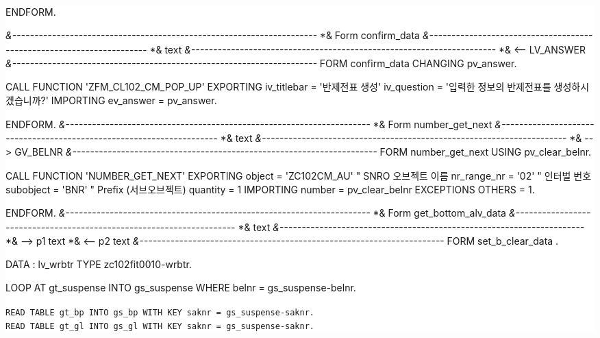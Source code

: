 ENDFORM.

*&---------------------------------------------------------------------*
*& Form confirm_data
*&---------------------------------------------------------------------*
*& text
*&---------------------------------------------------------------------*
*&      <-- LV_ANSWER
*&---------------------------------------------------------------------*
FORM confirm_data  CHANGING pv_answer.

  CALL FUNCTION 'ZFM_CL102_CM_POP_UP'
    EXPORTING
      iv_titlebar = '반제전표 생성'
      iv_question = '입력한 정보의 반제전표를 생성하시겠습니까?'
    IMPORTING
      ev_answer   = pv_answer.

ENDFORM.
*&---------------------------------------------------------------------*
*& Form number_get_next
*&---------------------------------------------------------------------*
*& text
*&---------------------------------------------------------------------*
*&      --> GV_BELNR
*&---------------------------------------------------------------------*
FORM number_get_next  USING pv_clear_belnr.

  CALL FUNCTION 'NUMBER_GET_NEXT'
    EXPORTING
      object      = 'ZC102CM_AU'  " SNRO 오브젝트 이름
      nr_range_nr = '02'          " 인터벌 번호
      subobject   = 'BNR'         " Prefix (서브오브젝트)
      quantity    = 1
    IMPORTING
      number      = pv_clear_belnr
    EXCEPTIONS
      OTHERS      = 1.

ENDFORM.
*&---------------------------------------------------------------------*
*& Form get_bottom_alv_data
*&---------------------------------------------------------------------*
*& text
*&---------------------------------------------------------------------*
*& -->  p1        text
*& <--  p2        text
*&---------------------------------------------------------------------*
FORM  set_b_clear_data .

  DATA : lv_wrbtr TYPE zc102fit0010-wrbtr.

  LOOP AT gt_suspense INTO gs_suspense WHERE belnr = gs_suspense-belnr.

    READ TABLE gt_bp INTO gs_bp WITH KEY saknr = gs_suspense-saknr.
    READ TABLE gt_gl INTO gs_gl WITH KEY saknr = gs_suspense-saknr.
